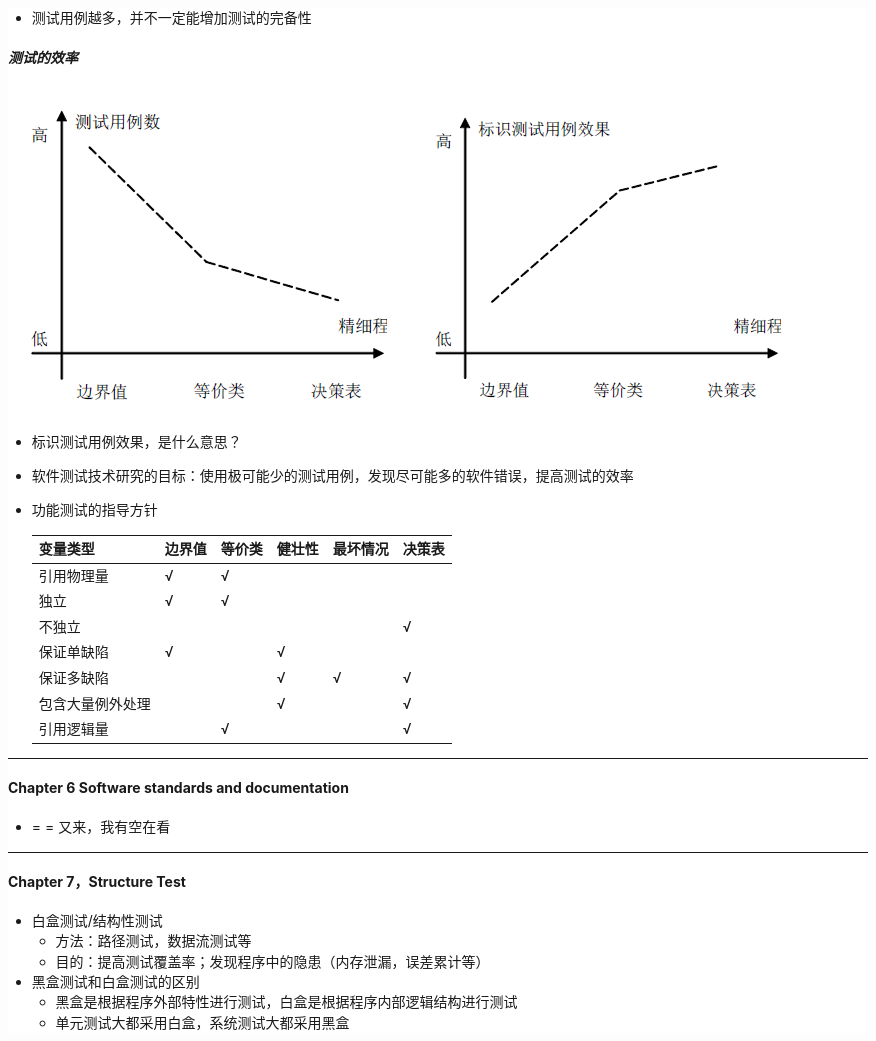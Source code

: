   * 测试用例越多，并不一定能增加测试的完备性

##### 测试的效率

![1561134620030](Pictures/Software_Test/1561134620030.png)

* 标识测试用例效果，是什么意思？

* 软件测试技术研究的目标：使用极可能少的测试用例，发现尽可能多的软件错误，提高测试的效率

* 功能测试的指导方针

  | 变量类型         | 边界值 | 等价类 | 健壮性 | 最坏情况 | 决策表 |
  | ---------------- | ------ | ------ | ------ | -------- | ------ |
  | 引用物理量       | √      | √      |        |          |        |
  | 独立             | √      | √      |        |          |        |
  | 不独立           |        |        |        |          | √      |
  | 保证单缺陷       | √      |        | √      |          |        |
  | 保证多缺陷       |        |        | √      | √        | √      |
  | 包含大量例外处理 |        |        | √      |          | √      |
  | 引用逻辑量       |        | √      |        |          | √      |

------

#### Chapter 6 Software standards and documentation

* = = 又来，我有空在看

------

#### Chapter 7，Structure Test

- 白盒测试/结构性测试
  - 方法：路径测试，数据流测试等
  - 目的：提高测试覆盖率；发现程序中的隐患（内存泄漏，误差累计等）
- 黑盒测试和白盒测试的区别
  - 黑盒是根据程序外部特性进行测试，白盒是根据程序内部逻辑结构进行测试
  - 单元测试大都采用白盒，系统测试大都采用黑盒
